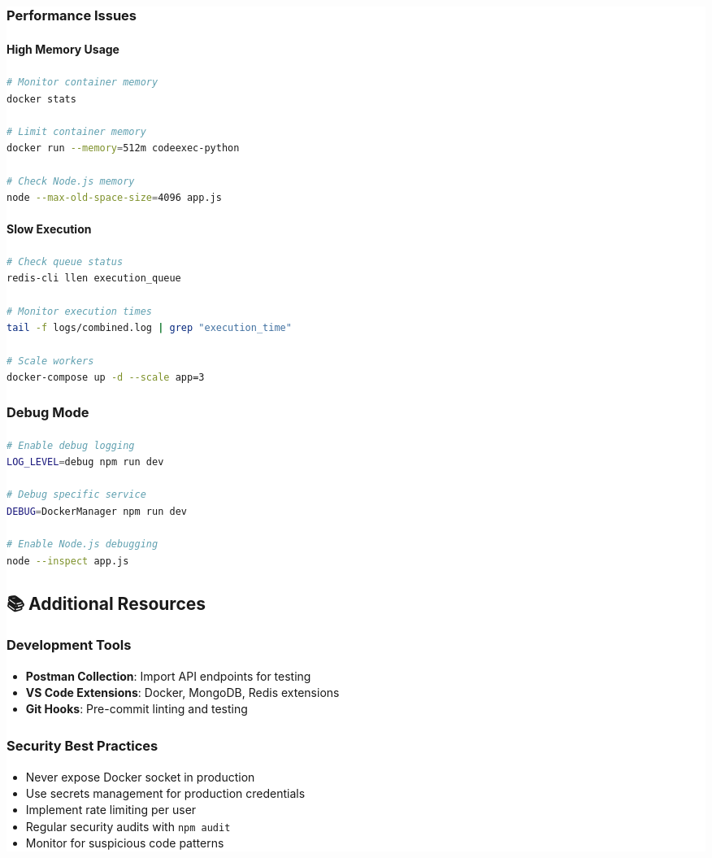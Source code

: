 ### Performance Issues

#### High Memory Usage
```bash
# Monitor container memory
docker stats

# Limit container memory
docker run --memory=512m codeexec-python

# Check Node.js memory
node --max-old-space-size=4096 app.js
```

#### Slow Execution
```bash
# Check queue status
redis-cli llen execution_queue

# Monitor execution times
tail -f logs/combined.log | grep "execution_time"

# Scale workers
docker-compose up -d --scale app=3
```

### Debug Mode

```bash
# Enable debug logging
LOG_LEVEL=debug npm run dev

# Debug specific service
DEBUG=DockerManager npm run dev

# Enable Node.js debugging
node --inspect app.js
```

## 📚 Additional Resources

### Development Tools
- **Postman Collection**: Import API endpoints for testing
- **VS Code Extensions**: Docker, MongoDB, Redis extensions
- **Git Hooks**: Pre-commit linting and testing

### Security Best Practices
- Never expose Docker socket in production
- Use secrets management for production credentials
- Implement rate limiting per user
- Regular security audits with `npm audit`
- Monitor for suspicious code patterns
